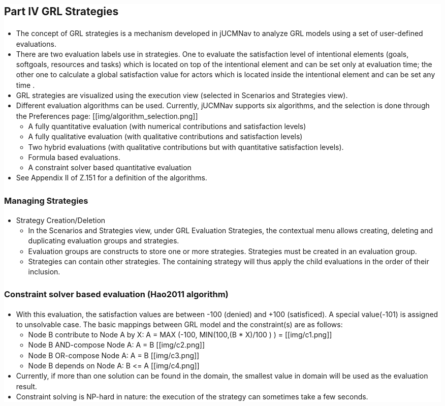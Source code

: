 ## Part IV GRL Strategies

  - The concept of GRL strategies is a mechanism developed in jUCMNav to
    analyze GRL models using a set of user-defined evaluations.
  - There are two evaluation labels use in strategies. One to evaluate
    the satisfaction level of intentional elements (goals, softgoals,
    resources and tasks) which is located on top of the intentional
    element and can be set only at evaluation time; the other one to
    calculate a global satisfaction value for actors which is located
    inside the intentional element and can be set any time .
  - GRL strategies are visualized using the execution view (selected in
    Scenarios and Strategies view).
  - Different evaluation algorithms can be used. Currently, jUCMNav
    supports six algorithms, and the selection is done through the
    Preferences page: 
[[img/algorithm_selection.png]]
      - A fully quantitative evaluation (with numerical contributions
        and satisfaction levels)
      - A fully qualitative evaluation (with qualitative contributions
        and satisfaction levels)
      - Two hybrid evaluations (with qualitative contributions but with
        quantitative satisfaction levels).
      - Formula based evaluations.
      - A constraint solver based quantitative evaluation
  - See Appendix II of Z.151 for a definition of the algorithms.

### Managing Strategies

  - Strategy Creation/Deletion
      - In the Scenarios and Strategies view, under GRL Evaluation
        Strategies, the contextual menu allows creating, deleting and
        duplicating evaluation groups and strategies.
      - Evaluation groups are constructs to store one or more
        strategies. Strategies must be created in an evaluation group.
      - Strategies can contain other strategies. The containing strategy
        will thus apply the child evaluations in the order of their
        inclusion.

### Constraint solver based evaluation (Hao2011 algorithm)

  - With this evaluation, the satisfaction values are between -100
    (denied) and +100 (satisficed). A special value(-101) is assigned to
    unsolvable case. The basic mappings between GRL model and the
    constraint(s) are as follows:
      - Node B contribute to Node A by X: A = MAX (-100, MIN(100,(B \*
        X)/100 ) ) = 
[[img/c1.png]]
      - Node B AND-compose Node A: A = B 
[[img/c2.png]]
      - Node B OR-compose Node A: A = B 
[[img/c3.png]]
      - Node B depends on Node A: B \<= A 
[[img/c4.png]]
  - Currently, if more than one solution can be found in the domain, the
    smallest value in domain will be used as the evaluation result.
  - Constraint solving is NP-hard in nature: the execution of the
    strategy can sometimes take a few seconds.
